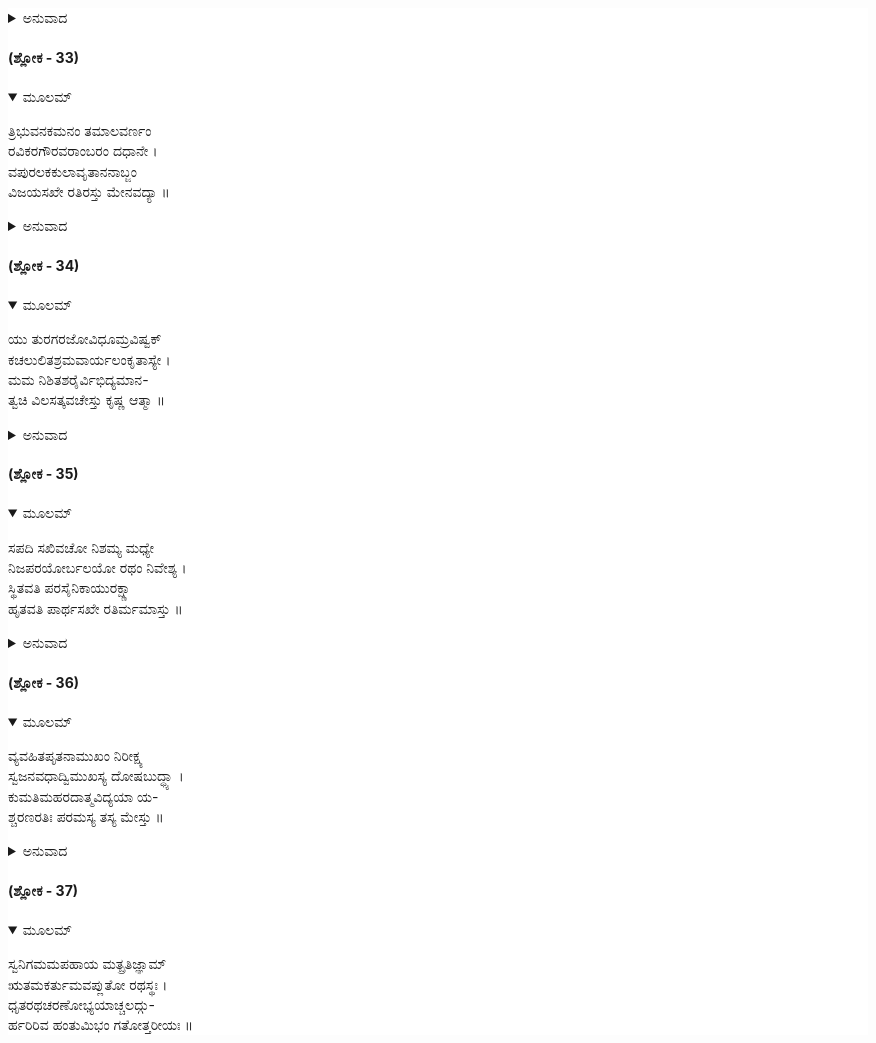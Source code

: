 <details><summary>ಅನುವಾದ</summary></details>

#### (ಶ್ಲೋಕ - 33)


<details open><summary>ಮೂಲಮ್</summary>

ತ್ರಿಭುವನಕಮನಂ ತಮಾಲವರ್ಣಂ  
ರವಿಕರಗೌರವರಾಂಬರಂ ದಧಾನೇ ।  
ವಪುರಲಕಕುಲಾವೃತಾನನಾಬ್ಜಂ  
ವಿಜಯಸಖೇ ರತಿರಸ್ತು ಮೇನವದ್ಯಾ ॥
</details>

<details><summary>ಅನುವಾದ</summary></details>

#### (ಶ್ಲೋಕ - 34)


<details open><summary>ಮೂಲಮ್</summary>

ಯು ತುರಗರಜೋವಿಧೂಮ್ರವಿಷ್ವಕ್  
ಕಚಲುಲಿತಶ್ರಮವಾರ್ಯಲಂಕೃತಾಸ್ಯೇ ।  
ಮಮ ನಿಶಿತಶರೈರ್ವಿಭಿದ್ಯಮಾನ-  
ತ್ವಚಿ ವಿಲಸತ್ಕವಚೇಸ್ತು ಕೃಷ್ಣ ಆತ್ಮಾ ॥
</details>

<details><summary>ಅನುವಾದ</summary></details>

#### (ಶ್ಲೋಕ - 35)


<details open><summary>ಮೂಲಮ್</summary>

ಸಪದಿ ಸಖಿವಚೋ ನಿಶಮ್ಯ ಮಧ್ಯೇ  
ನಿಜಪರಯೋರ್ಬಲಯೋ ರಥಂ ನಿವೇಶ್ಯ ।  
ಸ್ಥಿತವತಿ ಪರಸೈನಿಕಾಯುರಕ್ಷ್ಣಾ  
ಹೃತವತಿ ಪಾರ್ಥಸಖೇ ರತಿರ್ಮಮಾಸ್ತು ॥
</details>

<details><summary>ಅನುವಾದ</summary></details>

#### (ಶ್ಲೋಕ - 36)


<details open><summary>ಮೂಲಮ್</summary>

ವ್ಯವಹಿತಪೃತನಾಮುಖಂ ನಿರೀಕ್ಷ್ಯ  
ಸ್ವಜನವಧಾದ್ವಿಮುಖಸ್ಯ ದೋಷಬುದ್ಧ್ಯಾ ।  
ಕುಮತಿಮಹರದಾತ್ಮವಿದ್ಯಯಾ ಯ-  
ಶ್ಚರಣರತಿಃ ಪರಮಸ್ಯ ತಸ್ಯ ಮೇಸ್ತು ॥
</details>

<details><summary>ಅನುವಾದ</summary></details>

#### (ಶ್ಲೋಕ - 37)


<details open><summary>ಮೂಲಮ್</summary>

ಸ್ವನಿಗಮಮಪಹಾಯ ಮತ್ಪ್ರತಿಜ್ಞಾಮ್  
ಋತಮಕರ್ತುಮವಪ್ಲುತೋ ರಥಸ್ಥಃ ।  
ಧೃತರಥಚರಣೋಭ್ಯಯಾಚ್ಚಲದ್ಗು-  
ರ್ಹರಿರಿವ ಹಂತುಮಿಭಂ ಗತೋತ್ತರೀಯಃ ॥
</details>
